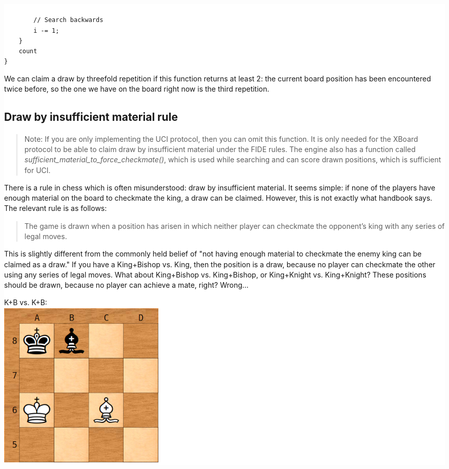 ```rust,ignore

        // Search backwards
        i -= 1;
    }
    count
}
```

We can claim a draw by threefold repetition if this function returns at
least 2: the current board position has been encountered twice before, so
the one we have on the board right now is the third repetition.

## Draw by insufficient material rule

> Note: If you are only implementing the UCI protocol, then you can omit
> this function. It is only needed for the XBoard protocol to be able to
> claim draw by insufficient material under the FIDE rules. The engine also
> has a function called *sufficient_material_to_force_checkmate()*, which
> is used while searching and can score drawn positions, which is
> sufficient for UCI.

There is a rule in chess which is often misunderstood: draw by insufficient
material. It seems simple: if none of the players have enough material on
the board to checkmate the king, a draw can be claimed. However, this is
not exactly what handbook says. The relevant rule is as follows:

> The game is drawn when a position has arisen in which neither player can
> checkmate the opponent’s king with any series of legal moves.

This is slightly different from the commonly held belief of "not having
enough material to checkmate the enemy king can be claimed as a draw." If
you have a King+Bishop vs. King, then the position is a draw, because no
player can checkmate the other using any series of legal moves. What about
King+Bishop vs. King+Bishop, or King+Knight vs. King+Knight? These
positions should be drawn, because no player can achieve a mate, right?
Wrong...

K+B vs. K+B:<br />
<img src="../positions/kbkb_mate.png" />
